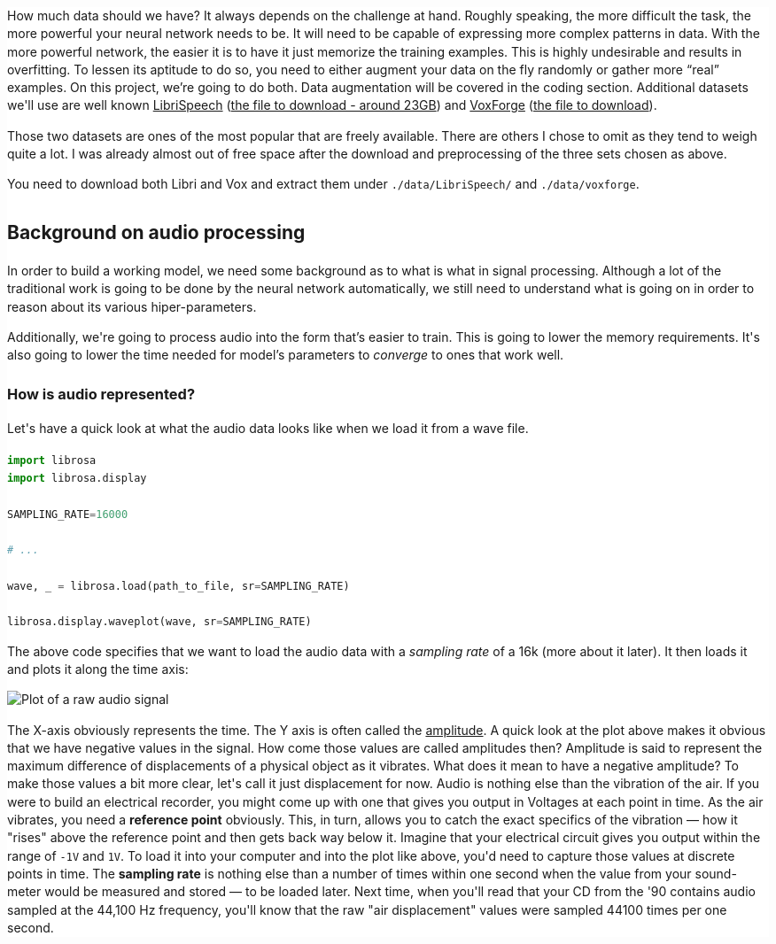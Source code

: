 How much data should we have? It always depends on the challenge at hand. Roughly speaking, the more difficult the task, the more powerful your neural network needs to be. It will need to be capable of expressing more complex patterns in data. With the more powerful network, the easier it is to have it just memorize the training examples. This is highly undesirable and results in overfitting. To lessen its aptitude to do so, you need to either augment your data on the fly randomly or gather more “real” examples. On this project, we’re going to do both. Data augmentation will be covered in the coding section. Additional datasets we'll use are well known [LibriSpeech](http://www.openslr.org/12/) ([the file to download - around 23GB](http://www.openslr.org/resources/12/train-clean-360.tar.gz)) and [VoxForge](http://voxforge.org) ([the file to download](https://s3.us-east-2.amazonaws.com/common-voice-data-download/voxforge_corpus_v1.0.0.tar.gz)).

Those two datasets are ones of the most popular that are freely available. There are others I chose to omit as they tend to weigh quite a lot. I was already almost out of free space after the download and preprocessing of the three sets chosen as above.

You need to download both Libri and Vox and extract them under `./data/LibriSpeech/` and `./data/voxforge`.

## Background on audio processing

In order to build a working model, we need some background as to what is what in signal processing. Although a lot of the traditional work is going to be done by the neural network automatically, we still need to understand what is going on in order to reason about its various hiper-parameters. 

Additionally, we're going to process audio into the form that’s easier to train. This is going to lower the memory requirements. It's also going to lower the time needed for model’s parameters to *converge* to ones that work well. 

### How is audio represented?

Let's have a quick look at what the audio data looks like when we load it from a wave file.

```python
import librosa
import librosa.display

SAMPLING_RATE=16000

# ...

wave, _ = librosa.load(path_to_file, sr=SAMPLING_RATE)

librosa.display.waveplot(wave, sr=SAMPLING_RATE)
```

The above code specifies that we want to load the audio data with a *sampling rate* of a 16k (more about it later). It then loads it and plots it along the time axis:

![](/blog/2019/01/14/speech-recognition-with-tensorflow/wave-plot.png "Plot of a raw audio signal")

The X-axis obviously represents the time. The Y axis is often called the [amplitude](https://en.wikipedia.org/wiki/Amplitude). A quick look at the plot above makes it obvious that we have negative values in the signal. How come those values are called amplitudes then? Amplitude is said to represent the maximum difference of displacements of a physical object as it vibrates. What does it mean to have a negative amplitude? To make those values a bit more clear, let's call it just displacement for now. Audio is nothing else than the vibration of the air. If you were to build an electrical recorder, you might come up with one that gives you output in Voltages at each point in time. As the air vibrates, you need a **reference point** obviously. This, in turn, allows you to catch the exact specifics of the vibration — how it "rises" above the reference point and then gets back way below it. Imagine that your electrical circuit gives you output within the range of `-1V` and `1V`. To load it into your computer and into the plot like above, you'd need to capture those values at discrete points in time. The **sampling rate** is nothing else than a number of times within one second when the value from your sound-meter would be measured and stored — to be loaded later. Next time, when you'll read that your CD from the '90 contains audio sampled at the 44,100 Hz frequency, you'll know that the raw "air displacement" values were sampled 44100 times per one second.
